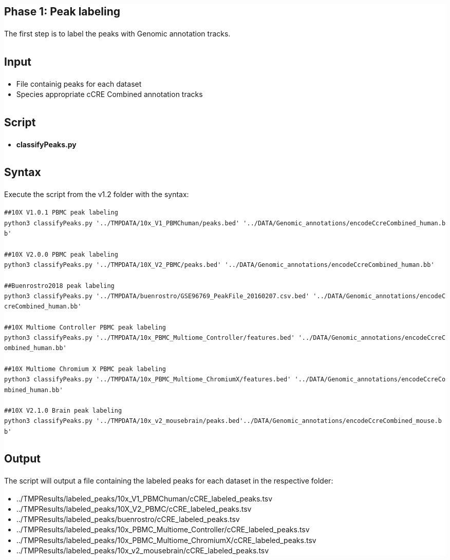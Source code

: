 ## Phase 1: Peak labeling

The first step is to label the peaks with Genomic annotation tracks.

## Input

- File containig peaks for each dataset
- Species appropriate cCRE Combined annotation tracks

## Script

- **classifyPeaks.py**

## Syntax

Execute the script from the v1.2 folder with the syntax:
```
##10X V1.0.1 PBMC peak labeling
python3 classifyPeaks.py '../TMPDATA/10x_V1_PBMChuman/peaks.bed' '../DATA/Genomic_annotations/encodeCcreCombined_human.bb'

##10X V2.0.0 PBMC peak labeling
python3 classifyPeaks.py '../TMPDATA/10X_V2_PBMC/peaks.bed' '../DATA/Genomic_annotations/encodeCcreCombined_human.bb'

##Buenrostro2018 peak labeling
python3 classifyPeaks.py '../TMPDATA/buenrostro/GSE96769_PeakFile_20160207.csv.bed' '../DATA/Genomic_annotations/encodeCcreCombined_human.bb'

##10X Multiome Controller PBMC peak labeling
python3 classifyPeaks.py '../TMPDATA/10x_PBMC_Multiome_Controller/features.bed' '../DATA/Genomic_annotations/encodeCcreCombined_human.bb'

##10X Multiome Chromium X PBMC peak labeling
python3 classifyPeaks.py '../TMPDATA/10x_PBMC_Multiome_ChromiumX/features.bed' '../DATA/Genomic_annotations/encodeCcreCombined_human.bb'

##10X V2.1.0 Brain peak labeling
python3 classifyPeaks.py '../TMPDATA/10x_v2_mousebrain/peaks.bed'../DATA/Genomic_annotations/encodeCcreCombined_mouse.bb'

```

## Output

The script will output a file containing the labeled peaks for each dataset in the respective folder:

- ../TMPResults/labeled_peaks/10x_V1_PBMChuman/cCRE_labeled_peaks.tsv
- ../TMPResults/labeled_peaks/10X_V2_PBMC/cCRE_labeled_peaks.tsv
- ../TMPResults/labeled_peaks/buenrostro/cCRE_labeled_peaks.tsv
- ../TMPResults/labeled_peaks/10x_PBMC_Multiome_Controller/cCRE_labeled_peaks.tsv
- ../TMPResults/labeled_peaks/10x_PBMC_Multiome_ChromiumX/cCRE_labeled_peaks.tsv
- ../TMPResults/labeled_peaks/10x_v2_mousebrain/cCRE_labeled_peaks.tsv
